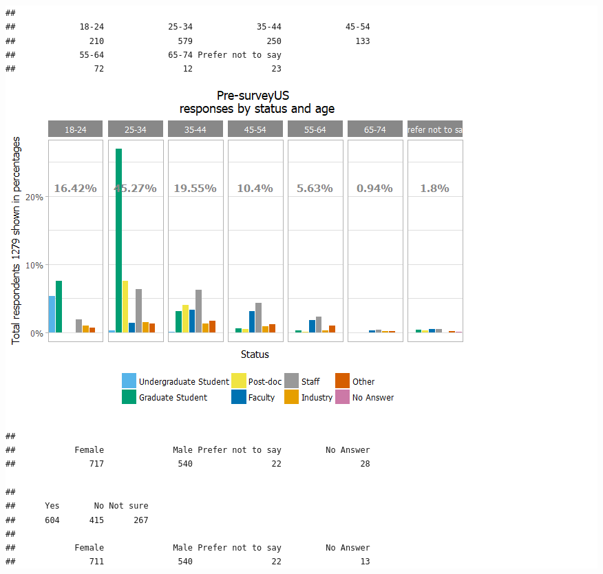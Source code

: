     ## 
    ##             18-24             25-34             35-44             45-54 
    ##               210               579               250               133 
    ##             55-64             65-74 Prefer not to say 
    ##                72                12                23

![](report_files/figure-markdown_github-ascii_identifiers/calls-17.png)

    ## 
    ##            Female              Male Prefer not to say         No Answer 
    ##               717               540                22                28

    ## 
    ##      Yes       No Not sure 
    ##      604      415      267 
    ## 
    ##            Female              Male Prefer not to say         No Answer 
    ##               711               540                22                13
